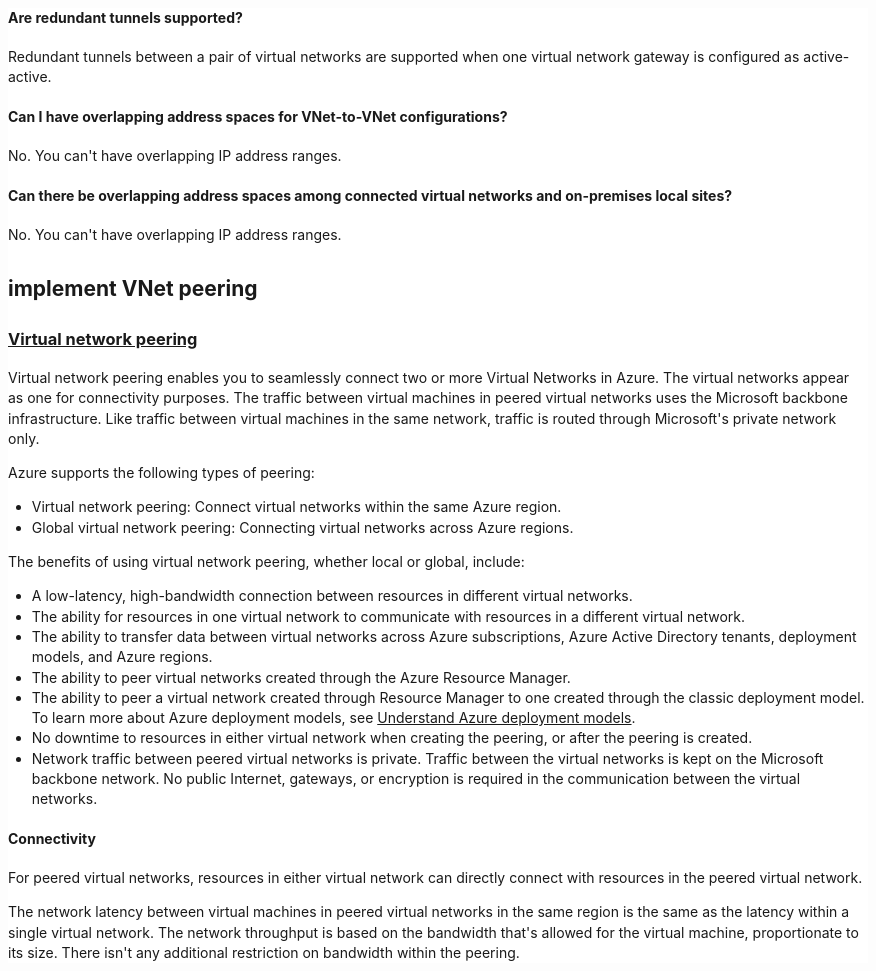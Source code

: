 #### Are redundant tunnels supported?

Redundant tunnels between a pair of virtual networks are supported when one virtual network gateway is configured as active-active.

#### Can I have overlapping address spaces for VNet-to-VNet configurations?

No. You can't have overlapping IP address ranges.

#### Can there be overlapping address spaces among connected virtual networks and on-premises local sites?

No. You can't have overlapping IP address ranges.

## implement VNet peering

### [Virtual network peering](https://docs.microsoft.com/en-us/azure/virtual-network/virtual-network-peering-overview)

Virtual network peering enables you to seamlessly connect two or more Virtual Networks in Azure. The virtual networks appear as one for connectivity purposes. The traffic between virtual machines in peered virtual networks uses the Microsoft backbone infrastructure. Like traffic between virtual machines in the same network, traffic is routed through Microsoft's private network only.

Azure supports the following types of peering:

- Virtual network peering: Connect virtual networks within the same Azure region.
- Global virtual network peering: Connecting virtual networks across Azure regions.

The benefits of using virtual network peering, whether local or global, include:

- A low-latency, high-bandwidth connection between resources in different virtual networks.
- The ability for resources in one virtual network to communicate with resources in a different virtual network.
- The ability to transfer data between virtual networks across Azure subscriptions, Azure Active Directory tenants, deployment models, and Azure regions.
- The ability to peer virtual networks created through the Azure Resource Manager.
- The ability to peer a virtual network created through Resource Manager to one created through the classic deployment model. To learn more about Azure deployment models, see [Understand Azure deployment models](https://docs.microsoft.com/en-us/azure/azure-resource-manager/management/deployment-models?toc=/azure/virtual-network/toc.json).
- No downtime to resources in either virtual network when creating the peering, or after the peering is created.
- Network traffic between peered virtual networks is private. Traffic between the virtual networks is kept on the Microsoft backbone network. No public Internet, gateways, or encryption is required in the communication between the virtual networks.

#### Connectivity

For peered virtual networks, resources in either virtual network can directly connect with resources in the peered virtual network.

The network latency between virtual machines in peered virtual networks in the same region is the same as the latency within a single virtual network. The network throughput is based on the bandwidth that's allowed for the virtual machine, proportionate to its size. There isn't any additional restriction on bandwidth within the peering.
